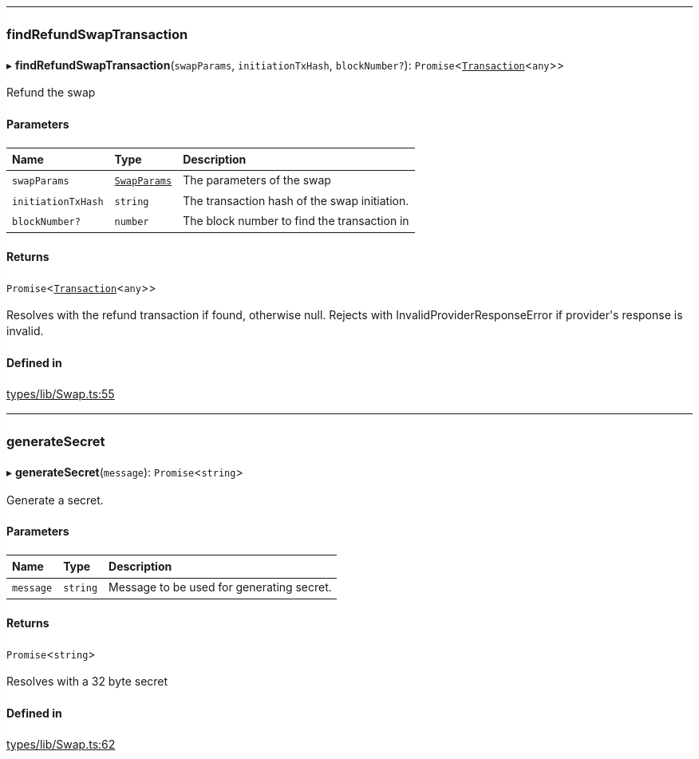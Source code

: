 ___

### findRefundSwapTransaction

▸ **findRefundSwapTransaction**(`swapParams`, `initiationTxHash`, `blockNumber?`): `Promise`<[`Transaction`](../wiki/@liquality.types.Transaction)<`any`\>\>

Refund the swap

#### Parameters

| Name | Type | Description |
| :------ | :------ | :------ |
| `swapParams` | [`SwapParams`](../wiki/@liquality.types.SwapParams) | The parameters of the swap |
| `initiationTxHash` | `string` | The transaction hash of the swap initiation. |
| `blockNumber?` | `number` | The block number to find the transaction in |

#### Returns

`Promise`<[`Transaction`](../wiki/@liquality.types.Transaction)<`any`\>\>

Resolves with the refund transaction if found, otherwise null.
 Rejects with InvalidProviderResponseError if provider's response is invalid.

#### Defined in

[types/lib/Swap.ts:55](https://github.com/liquality/chainabstractionlayer/blob/9cc13847/packages/types/lib/Swap.ts#L55)

___

### generateSecret

▸ **generateSecret**(`message`): `Promise`<`string`\>

Generate a secret.

#### Parameters

| Name | Type | Description |
| :------ | :------ | :------ |
| `message` | `string` | Message to be used for generating secret. |

#### Returns

`Promise`<`string`\>

Resolves with a 32 byte secret

#### Defined in

[types/lib/Swap.ts:62](https://github.com/liquality/chainabstractionlayer/blob/9cc13847/packages/types/lib/Swap.ts#L62)
